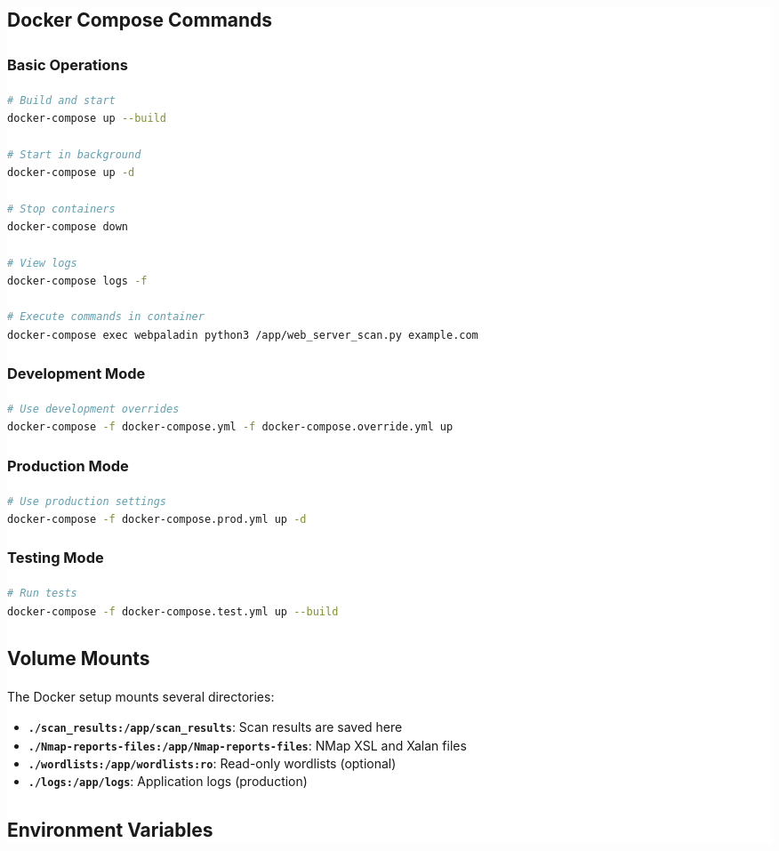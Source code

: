## Docker Compose Commands

### Basic Operations

```bash
# Build and start
docker-compose up --build

# Start in background
docker-compose up -d

# Stop containers
docker-compose down

# View logs
docker-compose logs -f

# Execute commands in container
docker-compose exec webpaladin python3 /app/web_server_scan.py example.com
```

### Development Mode

```bash
# Use development overrides
docker-compose -f docker-compose.yml -f docker-compose.override.yml up
```

### Production Mode

```bash
# Use production settings
docker-compose -f docker-compose.prod.yml up -d
```

### Testing Mode

```bash
# Run tests
docker-compose -f docker-compose.test.yml up --build
```

## Volume Mounts

The Docker setup mounts several directories:

- **`./scan_results:/app/scan_results`**: Scan results are saved here
- **`./Nmap-reports-files:/app/Nmap-reports-files`**: NMap XSL and Xalan files
- **`./wordlists:/app/wordlists:ro`**: Read-only wordlists (optional)
- **`./logs:/app/logs`**: Application logs (production)

## Environment Variables
